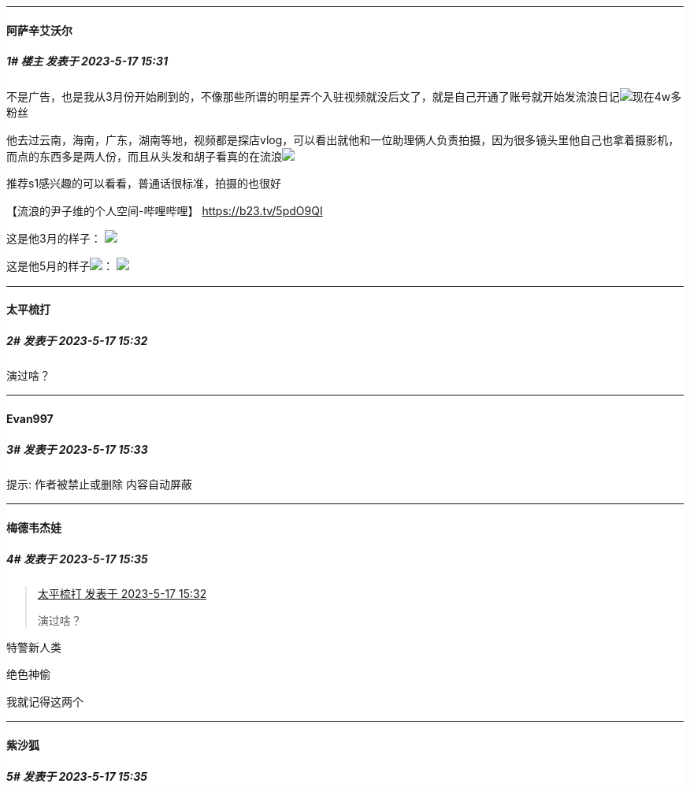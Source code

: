 
*****

####  阿萨辛艾沃尔  
##### 1#       楼主       发表于 2023-5-17 15:31

不是广告，也是我从3月份开始刷到的，不像那些所谓的明星弄个入驻视频就没后文了，就是自己开通了账号就开始发流浪日记<img src="https://static.saraba1st.com/image/smiley/face2017/033.png" referrerpolicy="no-referrer">现在4w多粉丝

他去过云南，海南，广东，湖南等地，视频都是探店vlog，可以看出就他和一位助理俩人负责拍摄，因为很多镜头里他自己也拿着摄影机，而点的东西多是两人份，而且从头发和胡子看真的在流浪<img src="https://static.saraba1st.com/image/smiley/face2017/032.png" referrerpolicy="no-referrer">

推荐s1感兴趣的可以看看，普通话很标准，拍摄的也很好

【流浪的尹子维的个人空间-哔哩哔哩】 https://b23.tv/5pdO9QI

这是他3月的样子：
<img src="https://p.sda1.dev/11/9cec1d91976b3620796ac31b072c9c06/IMG_A5B3CE23FE41819EC63793459806CC0C.jpeg" referrerpolicy="no-referrer">

这是他5月的样子<img src="https://static.saraba1st.com/image/smiley/face2017/125.png" referrerpolicy="no-referrer">：
<img src="https://p.sda1.dev/11/858bd6e242e249dbc98fdebd737d951a/IMG_F6BFCC9F68305A4788712FAD70A16F55.jpeg" referrerpolicy="no-referrer">

*****

####  太平梳打  
##### 2#       发表于 2023-5-17 15:32

演过啥？

*****

####  Evan997  
##### 3#       发表于 2023-5-17 15:33

提示: 作者被禁止或删除 内容自动屏蔽

*****

####  梅德韦杰娃  
##### 4#       发表于 2023-5-17 15:35

<blockquote><a href="httphttps://bbs.saraba1st.com/2b/forum.php?mod=redirect&amp;goto=findpost&amp;pid=60877359&amp;ptid=2134666" target="_blank">太平梳打 发表于 2023-5-17 15:32</a>

演过啥？</blockquote>
特警新人类

绝色神偷

我就记得这两个

*****

####  紫沙狐  
##### 5#       发表于 2023-5-17 15:35
